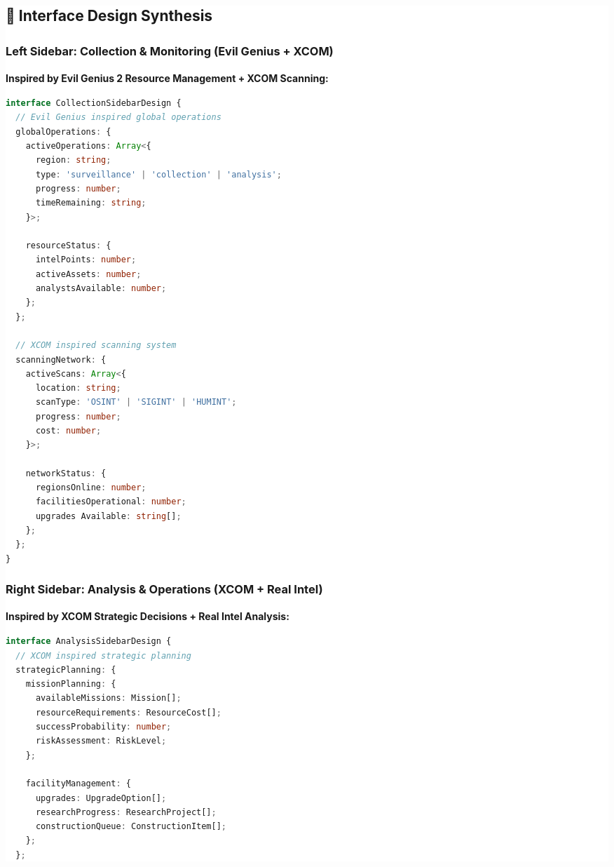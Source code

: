 ## 🎯 Interface Design Synthesis

### Left Sidebar: Collection & Monitoring (Evil Genius + XCOM)
**Inspired by Evil Genius 2 Resource Management + XCOM Scanning:**

```typescript
interface CollectionSidebarDesign {
  // Evil Genius inspired global operations
  globalOperations: {
    activeOperations: Array<{
      region: string;
      type: 'surveillance' | 'collection' | 'analysis';
      progress: number;
      timeRemaining: string;
    }>;
    
    resourceStatus: {
      intelPoints: number;
      activeAssets: number;
      analystsAvailable: number;
    };
  };
  
  // XCOM inspired scanning system
  scanningNetwork: {
    activeScans: Array<{
      location: string;
      scanType: 'OSINT' | 'SIGINT' | 'HUMINT';
      progress: number;
      cost: number;
    }>;
    
    networkStatus: {
      regionsOnline: number;
      facilitiesOperational: number;
      upgrades Available: string[];
    };
  };
}
```

### Right Sidebar: Analysis & Operations (XCOM + Real Intel)
**Inspired by XCOM Strategic Decisions + Real Intel Analysis:**

```typescript
interface AnalysisSidebarDesign {
  // XCOM inspired strategic planning
  strategicPlanning: {
    missionPlanning: {
      availableMissions: Mission[];
      resourceRequirements: ResourceCost[];
      successProbability: number;
      riskAssessment: RiskLevel;
    };
    
    facilityManagement: {
      upgrades: UpgradeOption[];
      researchProgress: ResearchProject[];
      constructionQueue: ConstructionItem[];
    };
  };
```